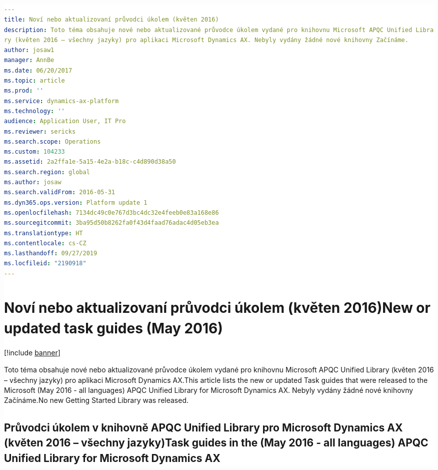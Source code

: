 ```yaml
---
title: Noví nebo aktualizovaní průvodci úkolem (květen 2016)
description: Toto téma obsahuje nové nebo aktualizované průvodce úkolem vydané pro knihovnu Microsoft APQC Unified Library (květen 2016 – všechny jazyky) pro aplikaci Microsoft Dynamics AX. Nebyly vydány žádné nové knihovny Začínáme.
author: josaw1
manager: AnnBe
ms.date: 06/20/2017
ms.topic: article
ms.prod: ''
ms.service: dynamics-ax-platform
ms.technology: ''
audience: Application User, IT Pro
ms.reviewer: sericks
ms.search.scope: Operations
ms.custom: 104233
ms.assetid: 2a2ffa1e-5a15-4e2a-b18c-c4d890d38a50
ms.search.region: global
ms.author: josaw
ms.search.validFrom: 2016-05-31
ms.dyn365.ops.version: Platform update 1
ms.openlocfilehash: 7134dc49c0e767d3bc4dc32e4feeb0e83a168e86
ms.sourcegitcommit: 3ba95d50b8262fa0f43d4faad76adac4d05eb3ea
ms.translationtype: HT
ms.contentlocale: cs-CZ
ms.lasthandoff: 09/27/2019
ms.locfileid: "2190918"
---
```

# <a name="new-or-updated-task-guides-may-2016"></a><span data-ttu-id="9ee0e-104">Noví nebo aktualizovaní průvodci úkolem (květen 2016)</span><span class="sxs-lookup"><span data-stu-id="9ee0e-104">New or updated task guides (May 2016)</span></span>

[!include [banner](../includes/banner.md)]

<span data-ttu-id="9ee0e-105">Toto téma obsahuje nové nebo aktualizované průvodce úkolem vydané pro knihovnu Microsoft APQC Unified Library (květen 2016 – všechny jazyky) pro aplikaci Microsoft Dynamics AX.</span><span class="sxs-lookup"><span data-stu-id="9ee0e-105">This article lists the new or updated Task guides that were released to the Microsoft (May 2016 - all languages) APQC Unified Library for Microsoft Dynamics AX.</span></span> <span data-ttu-id="9ee0e-106">Nebyly vydány žádné nové knihovny Začínáme.</span><span class="sxs-lookup"><span data-stu-id="9ee0e-106">No new Getting Started Library was released.</span></span> 

## <a name="task-guides-in-the-may-2016---all-languages-apqc-unified-library-for-microsoft-dynamics-ax"></a><span data-ttu-id="9ee0e-107">Průvodci úkolem v knihovně APQC Unified Library pro Microsoft Dynamics AX (květen 2016 – všechny jazyky)</span><span class="sxs-lookup"><span data-stu-id="9ee0e-107">Task guides in the (May 2016 - all languages) APQC Unified Library for Microsoft Dynamics AX</span></span>
